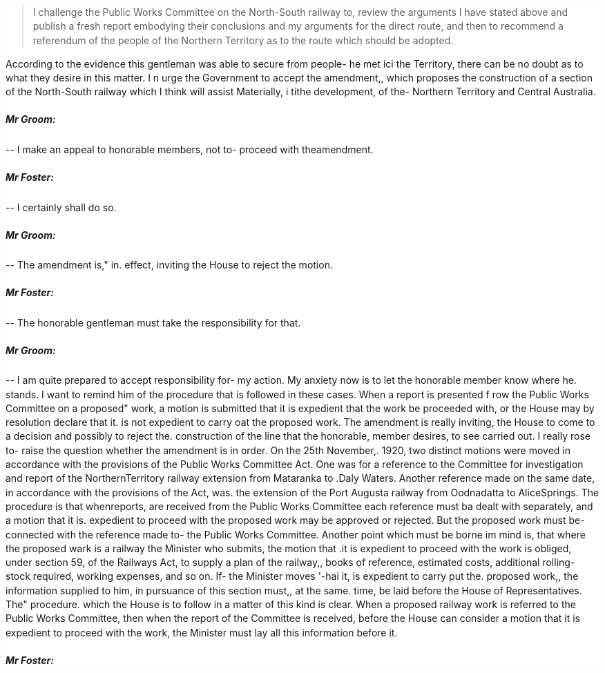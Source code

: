 
  >I challenge the Public Works Committee on the North-South railway to, review the arguments I have stated above and publish a fresh report embodying their conclusions and my arguments for the direct route, and then to recommend a referendum of the people of the Northern Territory as to the route which should be adopted. 

According to the evidence this gentleman was able to secure from people- he met ici the Territory, there can be no doubt as to what they desire in this matter. I n urge the Government to accept the amendment,, which proposes the construction of a section of the North-South railway which I think will assist Materially, i tithe development, of the- Northern Territory and Central Australia. 

##### Mr Groom:

-- I make an appeal to honorable members, not to- proceed with theamendment. 

##### Mr Foster:

-- I certainly shall do so. 

##### Mr Groom:

-- The amendment is," in. effect, inviting the House to reject the motion. 

##### Mr Foster:

-- The honorable gentleman must take the responsibility for that. 

##### Mr Groom:

-- I am quite prepared to accept responsibility for- my action. My anxiety now is to let the honorable member know where he. stands. I want to remind him of the procedure that is followed in these cases. When a report is presented f row the Public Works Committee on a proposed" work, a motion is  submitted  that it is expedient that the work be proceeded with, or the House may by resolution declare that it. is not expedient to carry oat the proposed work. The amendment is really inviting, the House to come to a decision and possibly to reject the. construction of the line that the honorable, member desires, to see carried out. I really rose to-  raise  the question whether the amendment is in order. On the 25th November,. 1920, two distinct motions were moved in accordance with the provisions of the Public Works Committee Act. One was for a reference to the Committee for investigation and report of the NorthernTerritory railway extension from Mataranka to .Daly Waters. Another reference made on the same date, in accordance with the provisions of the Act, was. the extension of the Port Augusta railway from Oodnadatta to AliceSprings. The procedure is that whenreports, are received from the Public Works Committee each reference must ba dealt with separately, and a motion that it is. expedient to proceed with the proposed work may be approved or rejected. But the proposed work must be- connected with the reference made to- the  Public  Works Committee. Another point which must be borne im mind is, that where the proposed wark is a railway the Minister who submits, the motion that .it is expedient to proceed with the work is obliged, under section 59, of the Railways Act, to supply a plan of the railway,, books of reference, estimated costs, additional rolling-stock required, working expenses, and so on. If- the Minister moves '-hai it, is expedient to carry put the. proposed work,, the information supplied to him, in pursuance of this section must,, at the same. time, be laid before the House of Representatives. The" procedure.  which the House is to follow in a matter of this kind is clear. When a proposed railway work is referred to the Public Works Committee, then when the report of the Committee is received, before the House can consider  a  motion that it is expedient  to  proceed with the work, the Minister must lay all this information before it. 

##### Mr Foster:

